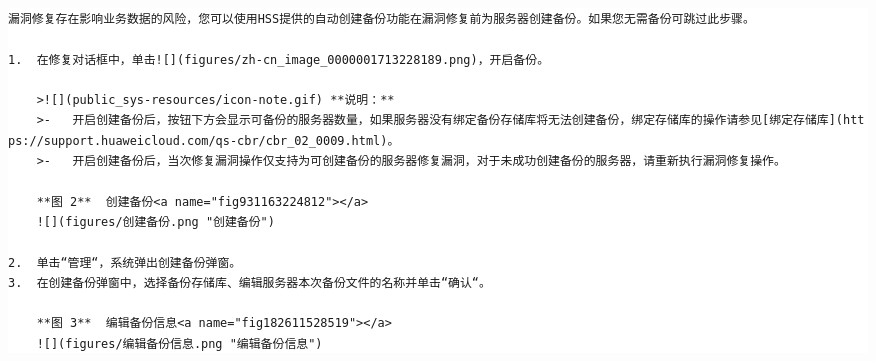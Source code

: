     漏洞修复存在影响业务数据的风险，您可以使用HSS提供的自动创建备份功能在漏洞修复前为服务器创建备份。如果您无需备份可跳过此步骤。

    1.  在修复对话框中，单击![](figures/zh-cn_image_0000001713228189.png)，开启备份。

        >![](public_sys-resources/icon-note.gif) **说明：** 
        >-   开启创建备份后，按钮下方会显示可备份的服务器数量，如果服务器没有绑定备份存储库将无法创建备份，绑定存储库的操作请参见[绑定存储库](https://support.huaweicloud.com/qs-cbr/cbr_02_0009.html)。
        >-   开启创建备份后，当次修复漏洞操作仅支持为可创建备份的服务器修复漏洞，对于未成功创建备份的服务器，请重新执行漏洞修复操作。

        **图 2**  创建备份<a name="fig931163224812"></a>  
        ![](figures/创建备份.png "创建备份")

    2.  单击“管理“，系统弹出创建备份弹窗。
    3.  在创建备份弹窗中，选择备份存储库、编辑服务器本次备份文件的名称并单击“确认“。

        **图 3**  编辑备份信息<a name="fig182611528519"></a>  
        ![](figures/编辑备份信息.png "编辑备份信息")
